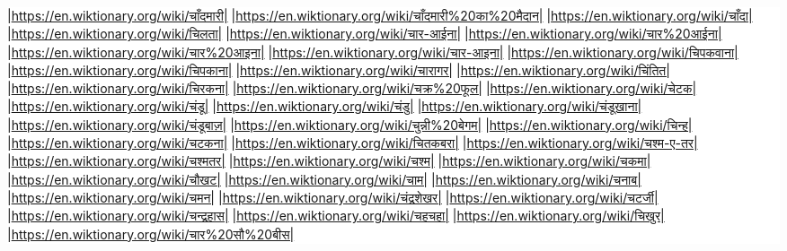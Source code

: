 |https://en.wiktionary.org/wiki/चाँदमारी|
|https://en.wiktionary.org/wiki/चाँदमारी%20का%20मैदान|
|https://en.wiktionary.org/wiki/चाँदा|
|https://en.wiktionary.org/wiki/चिलता|
|https://en.wiktionary.org/wiki/चार-आईना|
|https://en.wiktionary.org/wiki/चार%20आईना|
|https://en.wiktionary.org/wiki/चार%20आइना|
|https://en.wiktionary.org/wiki/चार-आइना|
|https://en.wiktionary.org/wiki/चिपकवाना|
|https://en.wiktionary.org/wiki/चिपकाना|
|https://en.wiktionary.org/wiki/चारागर|
|https://en.wiktionary.org/wiki/चिंतित|
|https://en.wiktionary.org/wiki/चिरकना|
|https://en.wiktionary.org/wiki/चक्र%20फूल|
|https://en.wiktionary.org/wiki/चेटक|
|https://en.wiktionary.org/wiki/चंडू|
|https://en.wiktionary.org/wiki/चंडु|
|https://en.wiktionary.org/wiki/चंडूख़ाना|
|https://en.wiktionary.org/wiki/चंडूबाज़|
|https://en.wiktionary.org/wiki/चुन्नी%20बेगम|
|https://en.wiktionary.org/wiki/चिन्ह|
|https://en.wiktionary.org/wiki/चटकना|
|https://en.wiktionary.org/wiki/चितकबरा|
|https://en.wiktionary.org/wiki/चश्म-ए-तर|
|https://en.wiktionary.org/wiki/चश्मतर|
|https://en.wiktionary.org/wiki/चश्म|
|https://en.wiktionary.org/wiki/चकमा|
|https://en.wiktionary.org/wiki/चौखट|
|https://en.wiktionary.org/wiki/चाम|
|https://en.wiktionary.org/wiki/चनाब|
|https://en.wiktionary.org/wiki/चमन|
|https://en.wiktionary.org/wiki/चंद्रशेखर|
|https://en.wiktionary.org/wiki/चटर्जी|
|https://en.wiktionary.org/wiki/चन्द्रहास|
|https://en.wiktionary.org/wiki/चहचहा|
|https://en.wiktionary.org/wiki/चिखुर|
|https://en.wiktionary.org/wiki/चार%20सौ%20बीस|